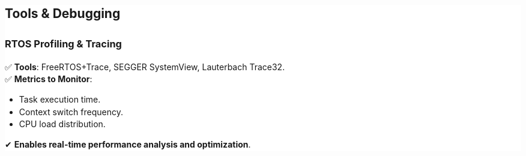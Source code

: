 
## Tools & Debugging  

### **RTOS Profiling & Tracing**  
✅ **Tools**: FreeRTOS+Trace, SEGGER SystemView, Lauterbach Trace32.  
✅ **Metrics to Monitor**:  
- Task execution time.  
- Context switch frequency.  
- CPU load distribution.  

✔ **Enables real-time performance analysis and optimization**.

